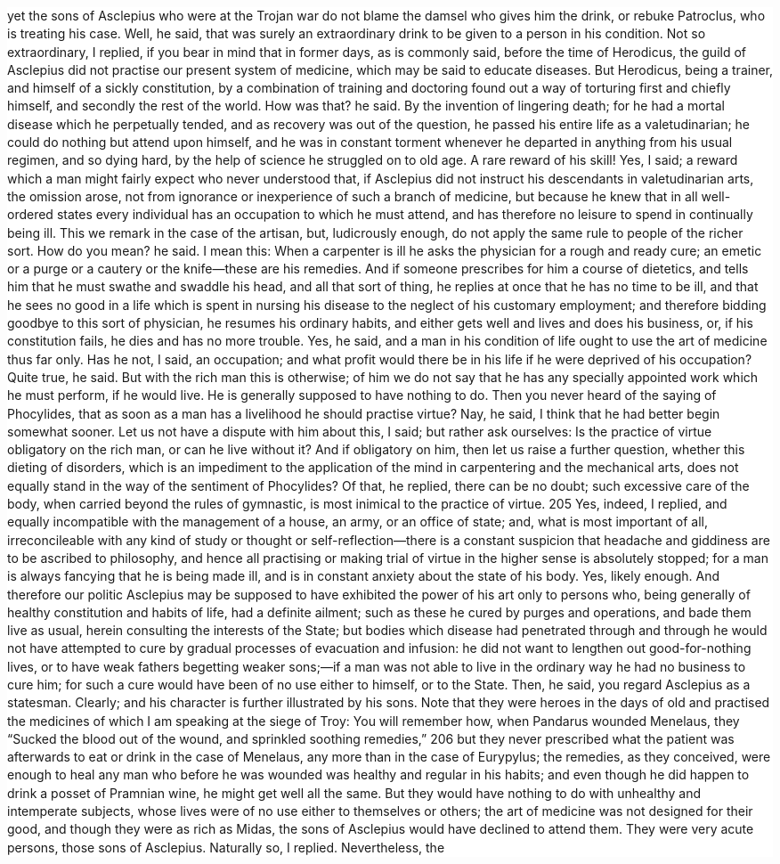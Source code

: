 yet the sons of Asclepius who were at the Trojan war do not blame the damsel who gives him the drink, or rebuke Patroclus, who is treating his case. Well, he said, that was surely an extraordinary drink to be given to a person in his condition. Not so extraordinary, I replied, if you bear in mind that in former days, as is commonly said, before the time of Herodicus, the guild of Asclepius did not practise our present system of medicine, which may be said to educate diseases. But Herodicus, being a trainer, and himself of a sickly constitution, by a combination of training and doctoring found out a way of torturing first and chiefly himself, and secondly the rest of the world. How was that? he said. By the invention of lingering death; for he had a mortal disease which he perpetually tended, and as recovery was out of the question, he passed his entire life as a valetudinarian; he could do nothing but attend upon himself, and he was in constant torment whenever he departed in anything from his usual regimen, and so dying hard, by the help of science he struggled on to old age. A rare reward of his skill! Yes, I said; a reward which a man might fairly expect who never understood that, if Asclepius did not instruct his descendants in valetudinarian arts, the omission arose, not from ignorance or inexperience of such a branch of medicine, but because he knew that in all well-ordered states every individual has an occupation to which he must attend, and has therefore no leisure to spend in continually being ill. This we remark in the case of the artisan, but, ludicrously enough, do not apply the same rule to people of the richer sort. How do you mean? he said. I mean this: When a carpenter is ill he asks the physician for a rough and ready cure; an emetic or a purge or a cautery or the knife⁠—these are his remedies. And if someone prescribes for him a course of dietetics, and tells him that he must swathe and swaddle his head, and all that sort of thing, he replies at once that he has no time to be ill, and that he sees no good in a life which is spent in nursing his disease to the neglect of his customary employment; and therefore bidding goodbye to this sort of physician, he resumes his ordinary habits, and either gets well and lives and does his business, or, if his constitution fails, he dies and has no more trouble. Yes, he said, and a man in his condition of life ought to use the art of medicine thus far only. Has he not, I said, an occupation; and what profit would there be in his life if he were deprived of his occupation? Quite true, he said. But with the rich man this is otherwise; of him we do not say that he has any specially appointed work which he must perform, if he would live. He is generally supposed to have nothing to do. Then you never heard of the saying of Phocylides, that as soon as a man has a livelihood he should practise virtue? Nay, he said, I think that he had better begin somewhat sooner. Let us not have a dispute with him about this, I said; but rather ask ourselves: Is the practice of virtue obligatory on the rich man, or can he live without it? And if obligatory on him, then let us raise a further question, whether this dieting of disorders, which is an impediment to the application of the mind in carpentering and the mechanical arts, does not equally stand in the way of the sentiment of Phocylides? Of that, he replied, there can be no doubt; such excessive care of the body, when carried beyond the rules of gymnastic, is most inimical to the practice of virtue. 205 Yes, indeed, I replied, and equally incompatible with the management of a house, an army, or an office of state; and, what is most important of all, irreconcileable with any kind of study or thought or self-reflection⁠—there is a constant suspicion that headache and giddiness are to be ascribed to philosophy, and hence all practising or making trial of virtue in the higher sense is absolutely stopped; for a man is always fancying that he is being made ill, and is in constant anxiety about the state of his body. Yes, likely enough. And therefore our politic Asclepius may be supposed to have exhibited the power of his art only to persons who, being generally of healthy constitution and habits of life, had a definite ailment; such as these he cured by purges and operations, and bade them live as usual, herein consulting the interests of the State; but bodies which disease had penetrated through and through he would not have attempted to cure by gradual processes of evacuation and infusion: he did not want to lengthen out good-for-nothing lives, or to have weak fathers begetting weaker sons;⁠—if a man was not able to live in the ordinary way he had no business to cure him; for such a cure would have been of no use either to himself, or to the State. Then, he said, you regard Asclepius as a statesman. Clearly; and his character is further illustrated by his sons. Note that they were heroes in the days of old and practised the medicines of which I am speaking at the siege of Troy: You will remember how, when Pandarus wounded Menelaus, they “Sucked the blood out of the wound, and sprinkled soothing remedies,” 206 but they never prescribed what the patient was afterwards to eat or drink in the case of Menelaus, any more than in the case of Eurypylus; the remedies, as they conceived, were enough to heal any man who before he was wounded was healthy and regular in his habits; and even though he did happen to drink a posset of Pramnian wine, he might get well all the same. But they would have nothing to do with unhealthy and intemperate subjects, whose lives were of no use either to themselves or others; the art of medicine was not designed for their good, and though they were as rich as Midas, the sons of Asclepius would have declined to attend them. They were very acute persons, those sons of Asclepius. Naturally so, I replied. Nevertheless, the